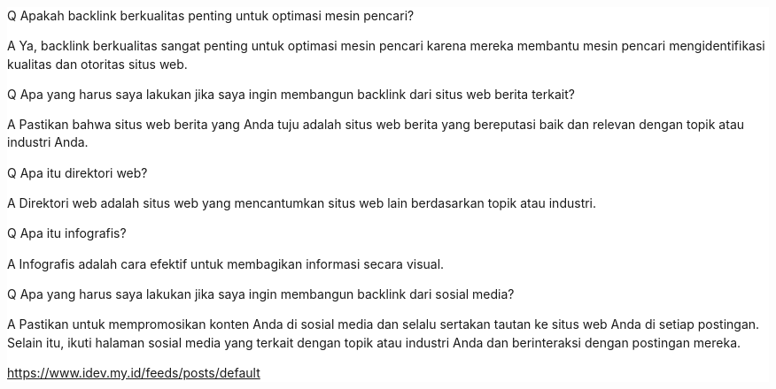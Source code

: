 
Q Apakah backlink berkualitas penting untuk optimasi mesin pencari?

A Ya, backlink berkualitas sangat penting untuk optimasi mesin pencari karena mereka membantu mesin pencari mengidentifikasi kualitas dan otoritas situs web.

  

Q Apa yang harus saya lakukan jika saya ingin membangun backlink dari situs web berita terkait?

A Pastikan bahwa situs web berita yang Anda tuju adalah situs web berita yang bereputasi baik dan relevan dengan topik atau industri Anda.

  

Q Apa itu direktori web?

A Direktori web adalah situs web yang mencantumkan situs web lain berdasarkan topik atau industri.

  

Q Apa itu infografis?

A Infografis adalah cara efektif untuk membagikan informasi secara visual.

  

Q Apa yang harus saya lakukan jika saya ingin membangun backlink dari sosial media?

A Pastikan untuk mempromosikan konten Anda di sosial media dan selalu sertakan tautan ke situs web Anda di setiap postingan. Selain itu, ikuti halaman sosial media yang terkait dengan topik atau industri Anda dan berinteraksi dengan postingan mereka.

  

  

https://www.idev.my.id/feeds/posts/default